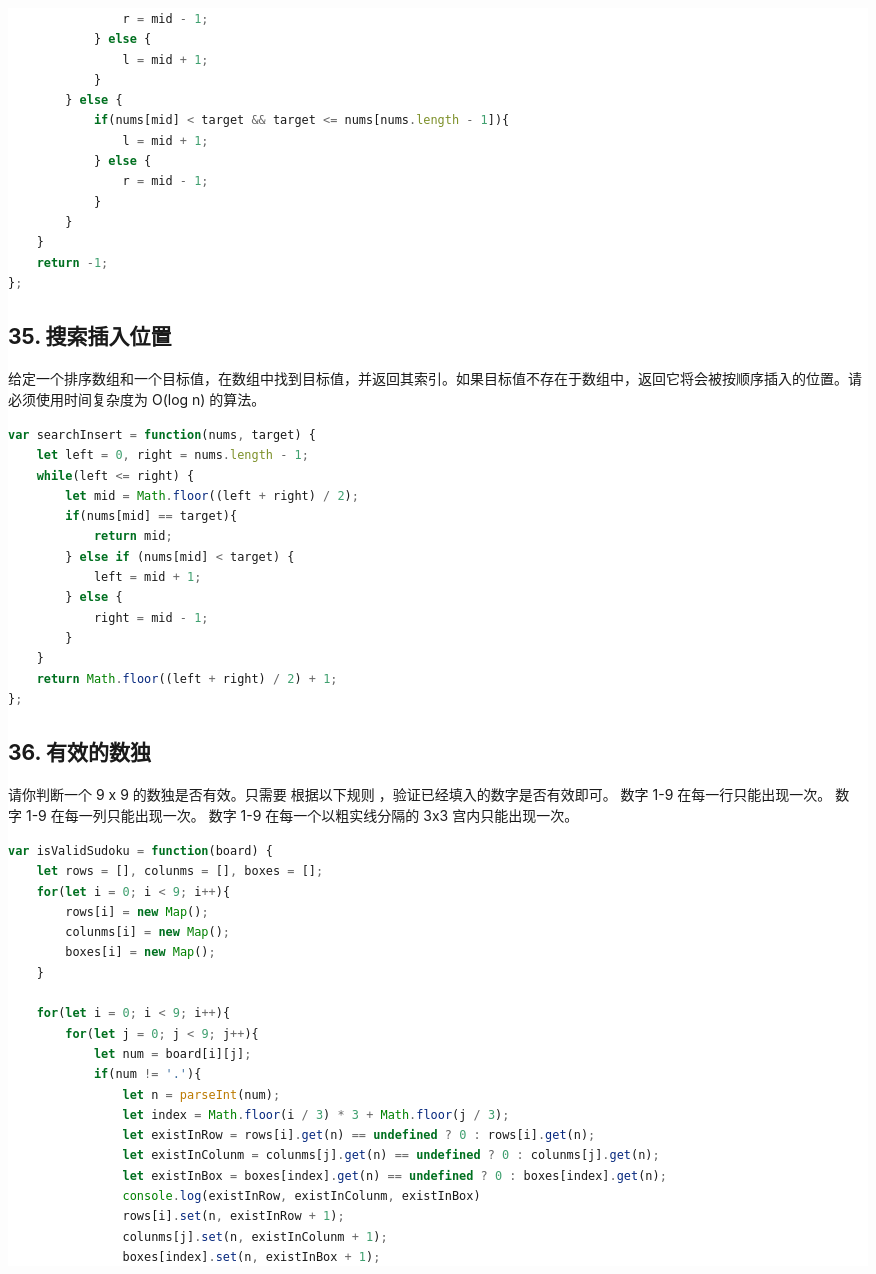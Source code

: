 ```js
                r = mid - 1;
            } else {
                l = mid + 1;
            }
        } else {
            if(nums[mid] < target && target <= nums[nums.length - 1]){
                l = mid + 1;
            } else {
                r = mid - 1;
            }
        }
    }
    return -1;
};
```

## 35. 搜索插入位置
给定一个排序数组和一个目标值，在数组中找到目标值，并返回其索引。如果目标值不存在于数组中，返回它将会被按顺序插入的位置。请必须使用时间复杂度为 O(log n) 的算法。
```js
var searchInsert = function(nums, target) {
    let left = 0, right = nums.length - 1;
    while(left <= right) {
        let mid = Math.floor((left + right) / 2);
        if(nums[mid] == target){
            return mid;
        } else if (nums[mid] < target) {
            left = mid + 1;
        } else {
            right = mid - 1;
        }
    }
    return Math.floor((left + right) / 2) + 1;
};
```
## 36. 有效的数独
请你判断一个 9 x 9 的数独是否有效。只需要 根据以下规则 ，验证已经填入的数字是否有效即可。
数字 1-9 在每一行只能出现一次。
数字 1-9 在每一列只能出现一次。
数字 1-9 在每一个以粗实线分隔的 3x3 宫内只能出现一次。
```js
var isValidSudoku = function(board) {
    let rows = [], colunms = [], boxes = [];
    for(let i = 0; i < 9; i++){
        rows[i] = new Map();
        colunms[i] = new Map();
        boxes[i] = new Map();
    }

    for(let i = 0; i < 9; i++){
        for(let j = 0; j < 9; j++){
            let num = board[i][j];
            if(num != '.'){
                let n = parseInt(num);
                let index = Math.floor(i / 3) * 3 + Math.floor(j / 3);
                let existInRow = rows[i].get(n) == undefined ? 0 : rows[i].get(n);
                let existInColunm = colunms[j].get(n) == undefined ? 0 : colunms[j].get(n);
                let existInBox = boxes[index].get(n) == undefined ? 0 : boxes[index].get(n);
                console.log(existInRow, existInColunm, existInBox)
                rows[i].set(n, existInRow + 1);
                colunms[j].set(n, existInColunm + 1);
                boxes[index].set(n, existInBox + 1);

```